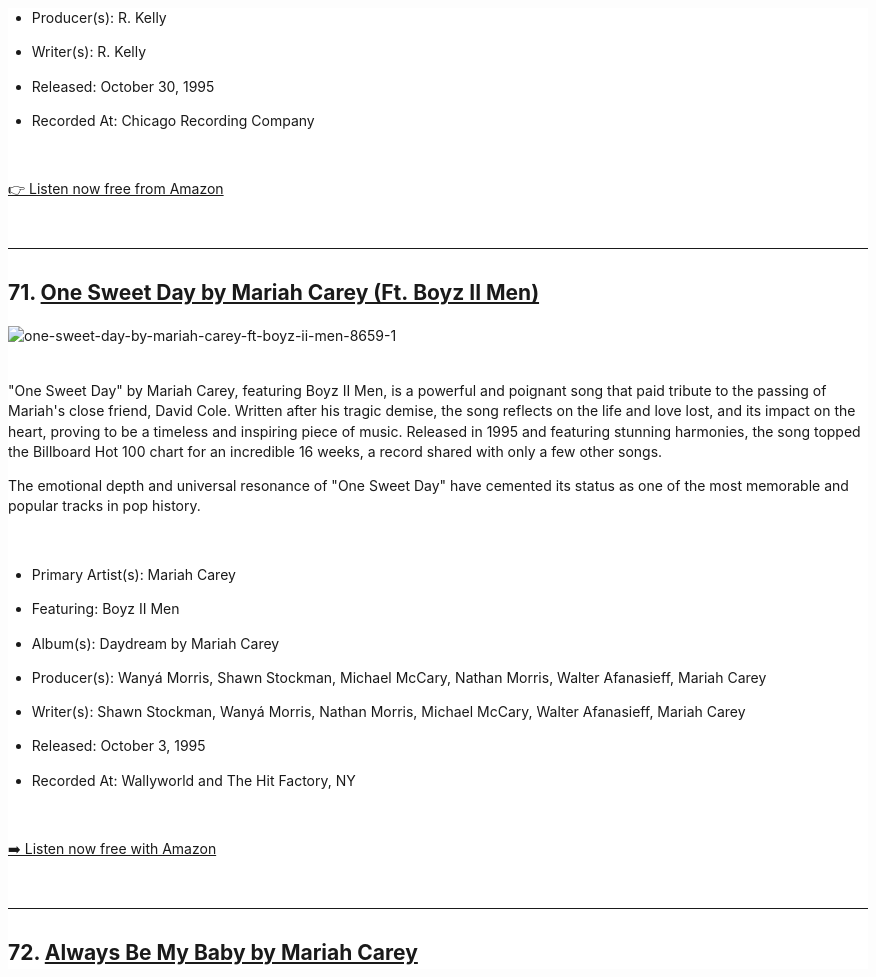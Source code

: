 - Producer(s): R. Kelly

- Writer(s): R. Kelly

- Released: October 30, 1995

- Recorded At: Chicago Recording Company

<br>

[👉 Listen now free from Amazon](https://serp.ly/amazonprime)

<br>

<hr>

## 71. [One Sweet Day by Mariah Carey (Ft. Boyz II Men)](https://serp.ly/amazon/One+Sweet+Day+by%C2%A0Mariah%C2%A0Carey+%28Ft.%C2%A0Boyz%C2%A0II+Men%29?i=digital-music)

<div class="image"><img alt="one-sweet-day-by-mariah-carey-ft-boyz-ii-men-8659-1" height="540" src="https://imagedelivery.net/XRNHhJkVKCwA1q8dBxfEtw/one-sweet-day-by-mariah-carey-ft-boyz-ii-men-8659-1/h=540,fit=pad,background=black"/></div>

<br>

"One Sweet Day" by Mariah Carey, featuring Boyz II Men, is a powerful and poignant song that paid tribute to the passing of Mariah's close friend, David Cole. Written after his tragic demise, the song reflects on the life and love lost, and its impact on the heart, proving to be a timeless and inspiring piece of music. Released in 1995 and featuring stunning harmonies, the song topped the Billboard Hot 100 chart for an incredible 16 weeks, a record shared with only a few other songs.

The emotional depth and universal resonance of "One Sweet Day" have cemented its status as one of the most memorable and popular tracks in pop history.

<br>

- Primary Artist(s): Mariah Carey

- Featuring: Boyz II Men

- Album(s): Daydream by Mariah Carey

- Producer(s): Wanyá Morris, Shawn Stockman, Michael McCary, Nathan Morris, Walter Afanasieff, Mariah Carey

- Writer(s): Shawn Stockman, Wanyá Morris, Nathan Morris, Michael McCary, Walter Afanasieff, Mariah Carey

- Released: October 3, 1995

- Recorded At: Wallyworld and The Hit Factory, NY

<br>

[➡️ Listen now free with Amazon](https://serp.ly/amazonprime)

<br>

<hr>

## 72. [Always Be My Baby by Mariah Carey](https://serp.ly/amazon/Always+Be+My+Baby+by%C2%A0Mariah%C2%A0Carey?i=digital-music)
